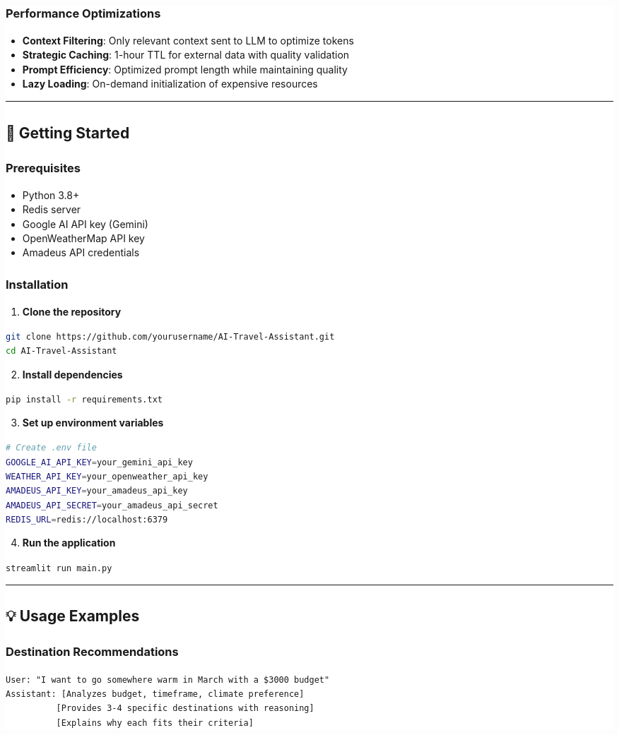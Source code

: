 ### **Performance Optimizations**
- **Context Filtering**: Only relevant context sent to LLM to optimize tokens
- **Strategic Caching**: 1-hour TTL for external data with quality validation
- **Prompt Efficiency**: Optimized prompt length while maintaining quality
- **Lazy Loading**: On-demand initialization of expensive resources

---

## 🚀 Getting Started

### **Prerequisites**
- Python 3.8+
- Redis server
- Google AI API key (Gemini)
- OpenWeatherMap API key
- Amadeus API credentials

### **Installation**

1. **Clone the repository**
```bash
git clone https://github.com/yourusername/AI-Travel-Assistant.git
cd AI-Travel-Assistant
```

2. **Install dependencies**
```bash
pip install -r requirements.txt
```

3. **Set up environment variables**
```bash
# Create .env file
GOOGLE_AI_API_KEY=your_gemini_api_key
WEATHER_API_KEY=your_openweather_api_key
AMADEUS_API_KEY=your_amadeus_api_key
AMADEUS_API_SECRET=your_amadeus_api_secret
REDIS_URL=redis://localhost:6379
```

4. **Run the application**
```bash
streamlit run main.py
```

---

## 💡 Usage Examples

### **Destination Recommendations**
```
User: "I want to go somewhere warm in March with a $3000 budget"
Assistant: [Analyzes budget, timeframe, climate preference]
          [Provides 3-4 specific destinations with reasoning]
          [Explains why each fits their criteria]
```
